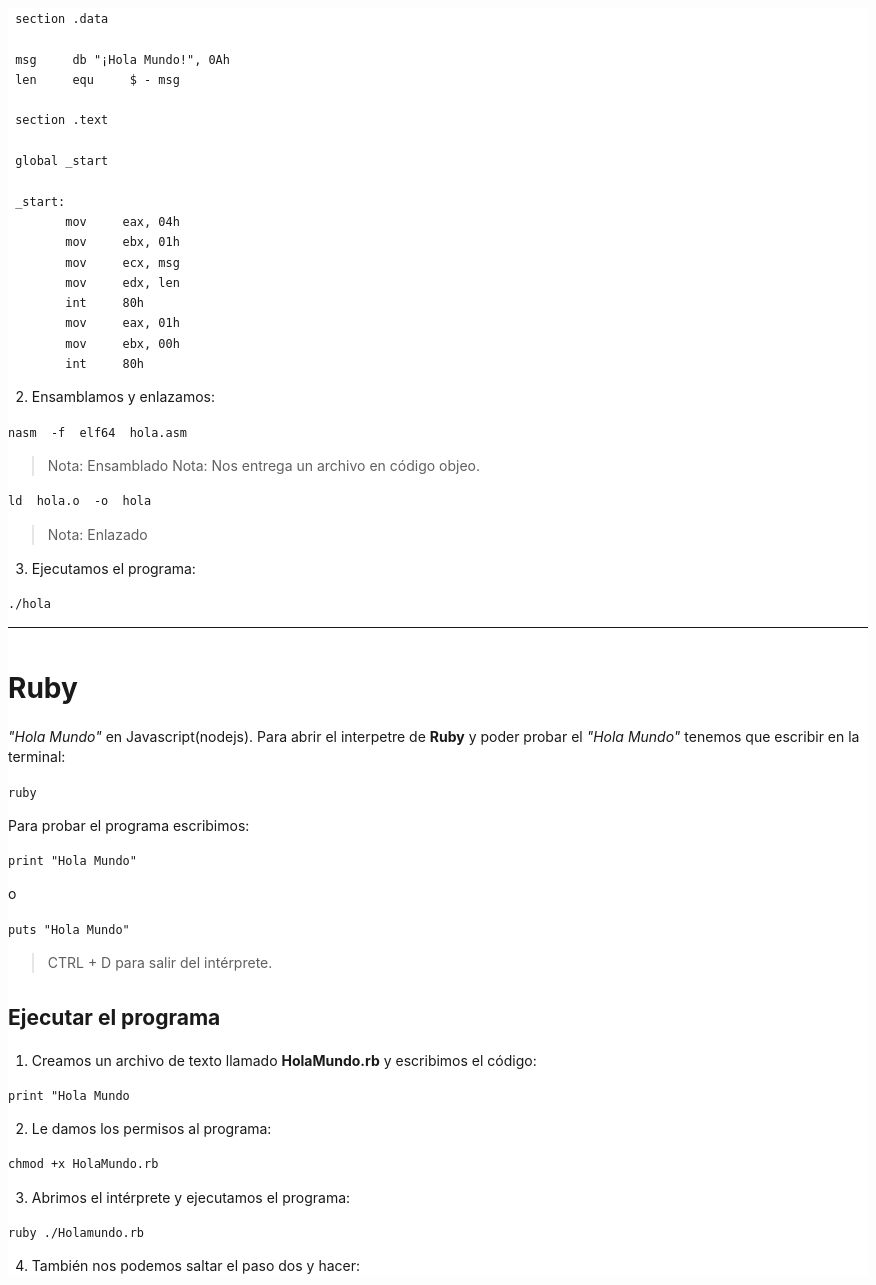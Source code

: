 ~~~
 section .data
 
 msg     db "¡Hola Mundo!", 0Ah
 len     equ     $ - msg  
 
 section .text
 
 global _start
 
 _start:
        mov     eax, 04h
        mov     ebx, 01h
        mov     ecx, msg
        mov     edx, len
        int     80h
        mov     eax, 01h
        mov     ebx, 00h
        int     80h
~~~
2. Ensamblamos y enlazamos:
~~~
nasm  -f  elf64  hola.asm   
~~~
> Nota: Ensamblado
> Nota: Nos entrega un archivo en código objeo.
~~~~
ld  hola.o  -o  hola       
~~~~
> Nota: Enlazado
3. Ejecutamos el programa:
~~~
./hola
~~~
---
# Ruby
*"Hola Mundo"* en Javascript(nodejs).
Para abrir el interpetre de **Ruby** y poder probar el *"Hola Mundo"* tenemos que escribir en la terminal:
~~~
ruby
~~~
Para probar el programa escribimos:
~~~
print "Hola Mundo"
~~~
o
~~~~
puts "Hola Mundo"
~~~~
>CTRL + D para salir del intérprete.
## Ejecutar el programa
1. Creamos un archivo de texto llamado **HolaMundo.rb** y escribimos el código:
~~~
print "Hola Mundo
~~~
2. Le damos los permisos al programa:
~~~
chmod +x HolaMundo.rb
~~~
3. Abrimos el intérprete y ejecutamos el programa:
~~~
ruby ./Holamundo.rb
~~~
4. También nos podemos saltar el paso dos y hacer:
